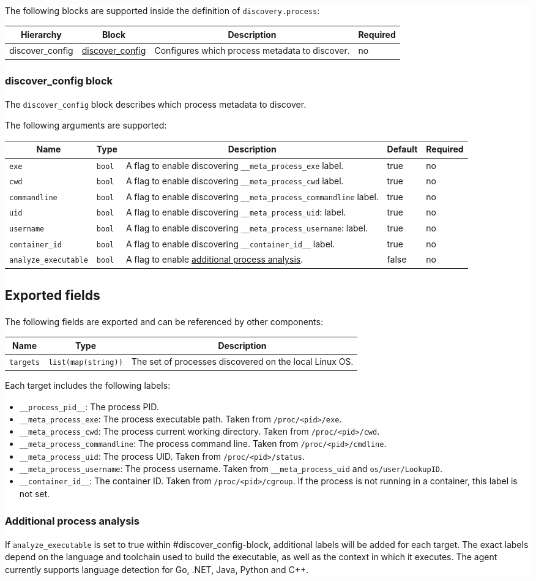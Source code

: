 The following blocks are supported inside the definition of `discovery.process`:

| Hierarchy       | Block               | Description                                    | Required |
|-----------------|---------------------|------------------------------------------------|----------|
| discover_config | [discover_config][] | Configures which process metadata to discover. | no       |

[discover_config]: #discover_config-block

### discover_config block

The `discover_config` block describes which process metadata to discover.

The following arguments are supported:

| Name                 | Type   | Description                                                                   | Default | Required |
|----------------------|--------|-------------------------------------------------------------------------------|---------|----------|
| `exe`                | `bool` | A flag to enable discovering `__meta_process_exe` label.                      | true    | no       |
| `cwd`                | `bool` | A flag to enable discovering `__meta_process_cwd` label.                      | true    | no       |
| `commandline`        | `bool` | A flag to enable discovering `__meta_process_commandline` label.              | true    | no       |
| `uid`                | `bool` | A flag to enable discovering `__meta_process_uid`: label.                     | true    | no       |
| `username`           | `bool` | A flag to enable discovering `__meta_process_username`: label.                | true    | no       |
| `container_id`       | `bool` | A flag to enable discovering `__container_id__` label.                        | true    | no       |
| `analyze_executable` | `bool` | A flag to enable [additional process analysis](#additional-process-analysis). | false   | no       |

## Exported fields

The following fields are exported and can be referenced by other components:

| Name      | Type                | Description                                            |
|-----------|---------------------|--------------------------------------------------------|
| `targets` | `list(map(string))` | The set of processes discovered on the local Linux OS. |

Each target includes the following labels:

* `__process_pid__`: The process PID.
* `__meta_process_exe`: The process executable path. Taken from `/proc/<pid>/exe`.
* `__meta_process_cwd`: The process current working directory. Taken from `/proc/<pid>/cwd`.
* `__meta_process_commandline`: The process command line. Taken from `/proc/<pid>/cmdline`.
* `__meta_process_uid`: The process UID. Taken from `/proc/<pid>/status`.
* `__meta_process_username`: The process username. Taken from `__meta_process_uid` and `os/user/LookupID`.
* `__container_id__`: The container ID. Taken from `/proc/<pid>/cgroup`. If the process is not running in a container,
  this label is not set.

### Additional process analysis

If `analyze_executable` is set to true within #discover_config-block, additional labels will be added for each target.
The exact labels depend on the language and toolchain used to build the executable, as well as the context in which it executes.
The agent currently supports language detection for Go, .NET, Java, Python and C++.
